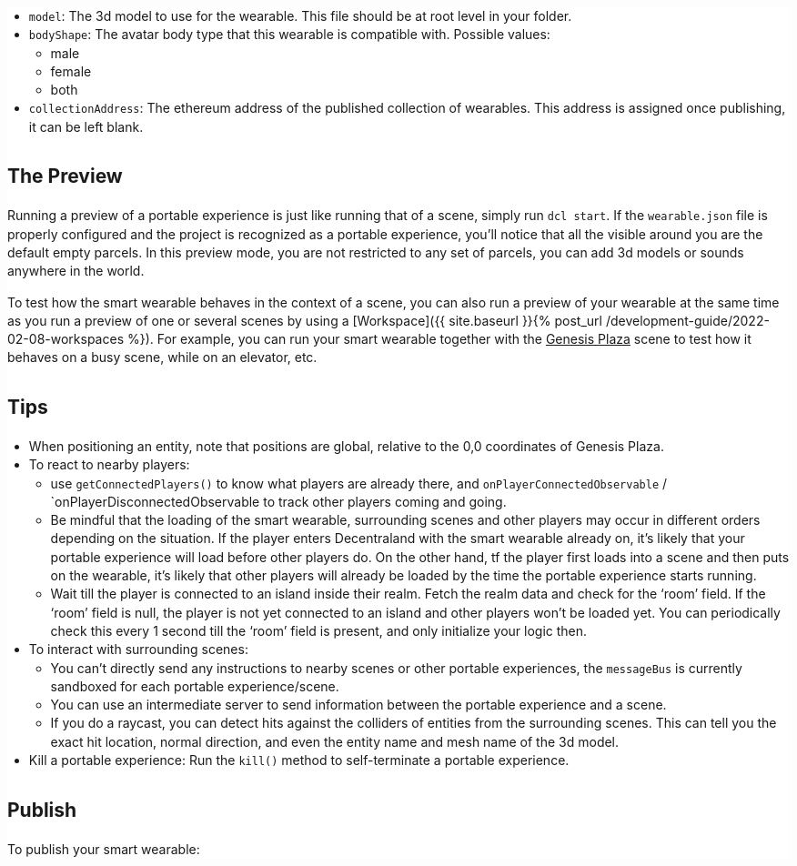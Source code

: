 - `model`: The 3d model to use for the wearable. This file should be at root level in your folder.
- `bodyShape`: The avatar body type that this wearable is compatible with. Possible values:
  - male
  - female
  - both
- `collectionAddress`: The ethereum address of the published collection of wearables. This address is assigned once publishing, it can be left blank.

## The Preview

Running a preview of a portable experience is just like running that of a scene, simply run `dcl start`. If the `wearable.json` file is properly configured and the project is recognized as a portable experience, you’ll notice that all the visible around you are the default empty parcels. In this preview mode, you are not restricted to any set of parcels, you can add 3d models or sounds anywhere in the world.

To test how the smart wearable behaves in the context of a scene, you can also run a preview of your wearable at the same time as you run a preview of one or several scenes by using a [Workspace]({{ site.baseurl }}{% post_url /development-guide/2022-02-08-workspaces %}). For example, you can run your smart wearable together with the [Genesis Plaza](https://github.com/decentraland-scenes/Genesis-Plaza) scene to test how it behaves on a busy scene, while on an elevator, etc.

## Tips

- When positioning an entity, note that positions are global, relative to the 0,0 coordinates of Genesis Plaza.
- To react to nearby players:
  - use `getConnectedPlayers()` to know what players are already there, and `onPlayerConnectedObservable` / `onPlayerDisconnectedObservable to track other players coming and going.
  - Be mindful that the loading of the smart wearable, surrounding scenes and other players may occur in different orders depending on the situation. If the player enters Decentraland with the smart wearable already on, it’s likely that your portable experience will load before other players do. On the other hand, tf the player first loads into a scene and then puts on the wearable, it’s likely that other players will already be loaded by the time the portable experience starts running.
  - Wait till the player is connected to an island inside their realm. Fetch the realm data and check for the ‘room’ field. If the ‘room’ field is null, the player is not yet connected to an island and other players won’t be loaded yet. You can periodically check this every 1 second till the ‘room’ field is present, and only initialize your logic then.
- To interact with surrounding scenes:
  - You can’t directly send any instructions to nearby scenes or other portable experiences, the `messageBus` is currently sandboxed for each portable experience/scene.
  - You can use an intermediate server to send information between the portable experience and a scene.
  - If you do a raycast, you can detect hits against the colliders of entities from the surrounding scenes. This can tell you the exact hit location, normal direction, and even the entity name and mesh name of the 3d model.
- Kill a portable experience: Run the `kill()` method to self-terminate a portable experience.

## Publish

To publish your smart wearable:
